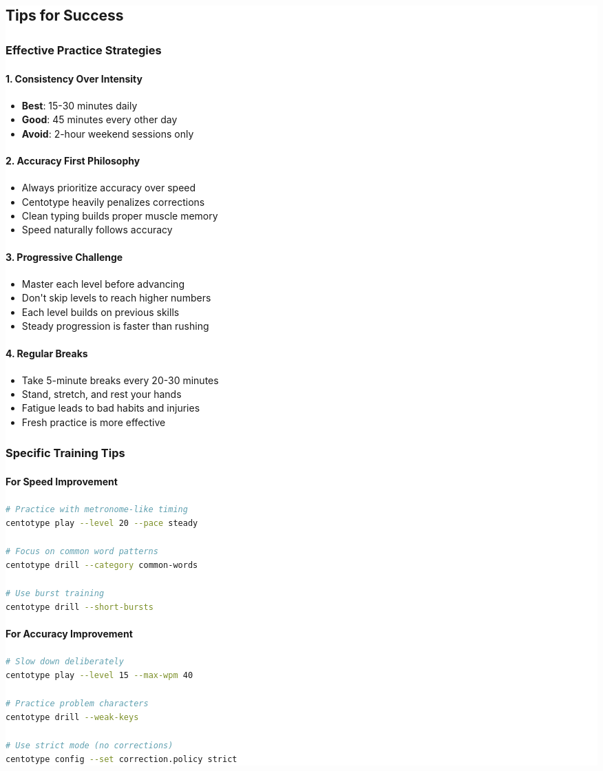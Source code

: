 
## Tips for Success

### Effective Practice Strategies

#### 1. Consistency Over Intensity
- **Best**: 15-30 minutes daily
- **Good**: 45 minutes every other day
- **Avoid**: 2-hour weekend sessions only

#### 2. Accuracy First Philosophy
- Always prioritize accuracy over speed
- Centotype heavily penalizes corrections
- Clean typing builds proper muscle memory
- Speed naturally follows accuracy

#### 3. Progressive Challenge
- Master each level before advancing
- Don't skip levels to reach higher numbers
- Each level builds on previous skills
- Steady progression is faster than rushing

#### 4. Regular Breaks
- Take 5-minute breaks every 20-30 minutes
- Stand, stretch, and rest your hands
- Fatigue leads to bad habits and injuries
- Fresh practice is more effective

### Specific Training Tips

#### For Speed Improvement
```bash
# Practice with metronome-like timing
centotype play --level 20 --pace steady

# Focus on common word patterns
centotype drill --category common-words

# Use burst training
centotype drill --short-bursts
```

#### For Accuracy Improvement
```bash
# Slow down deliberately
centotype play --level 15 --max-wpm 40

# Practice problem characters
centotype drill --weak-keys

# Use strict mode (no corrections)
centotype config --set correction.policy strict
```

